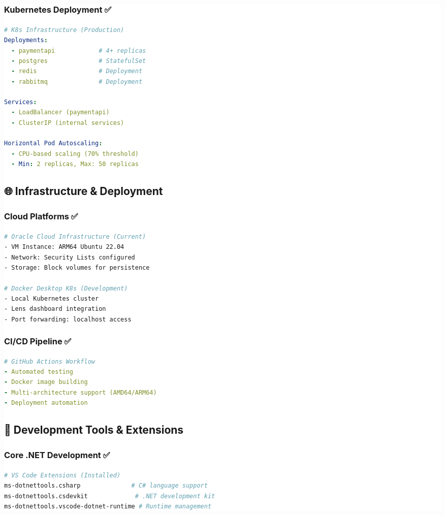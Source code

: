 ### **Kubernetes Deployment** ✅
```yaml
# K8s Infrastructure (Production)
Deployments:
  - paymentapi            # 4+ replicas
  - postgres              # StatefulSet
  - redis                 # Deployment
  - rabbitmq              # Deployment

Services:
  - LoadBalancer (paymentapi)
  - ClusterIP (internal services)

Horizontal Pod Autoscaling:
  - CPU-based scaling (70% threshold)
  - Min: 2 replicas, Max: 50 replicas
```

## 🌐 **Infrastructure & Deployment**

### **Cloud Platforms** ✅
```bash
# Oracle Cloud Infrastructure (Current)
- VM Instance: ARM64 Ubuntu 22.04
- Network: Security Lists configured
- Storage: Block volumes for persistence

# Docker Desktop K8s (Development)
- Local Kubernetes cluster
- Lens dashboard integration
- Port forwarding: localhost access
```

### **CI/CD Pipeline** ✅
```yaml
# GitHub Actions Workflow
- Automated testing
- Docker image building
- Multi-architecture support (AMD64/ARM64)
- Deployment automation
```

## 🔧 **Development Tools & Extensions**

### **Core .NET Development** ✅
```bash
# VS Code Extensions (Installed)
ms-dotnettools.csharp              # C# language support
ms-dotnettools.csdevkit             # .NET development kit
ms-dotnettools.vscode-dotnet-runtime # Runtime management
```
